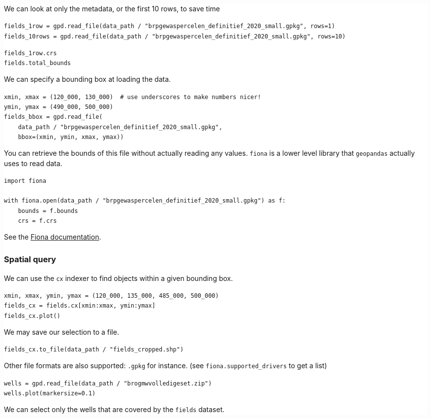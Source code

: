 We can look at only the metadata, or the first 10 rows, to save time

```python=
fields_1row = gpd.read_file(data_path / "brpgewaspercelen_definitief_2020_small.gpkg", rows=1)
fields_10rows = gpd.read_file(data_path / "brpgewaspercelen_definitief_2020_small.gpkg", rows=10)
```

```python=
fields_1row.crs
fields.total_bounds
```

We can specify a bounding box at loading the data.

```python=
xmin, xmax = (120_000, 130_000)  # use underscores to make numbers nicer!
ymin, ymax = (490_000, 500_000)
fields_bbox = gpd.read_file(
    data_path / "brpgewaspercelen_definitief_2020_small.gpkg",
    bbox=(xmin, ymin, xmax, ymax))
```

You can retrieve the bounds of this file without actually reading any values. `fiona` is a lower level library that `geopandas` actually uses to read data.

```python=
import fiona

with fiona.open(data_path / "brpgewaspercelen_definitief_2020_small.gpkg") as f:
    bounds = f.bounds
    crs = f.crs
```

See the [Fiona documentation](https://fiona.readthedocs.io/en/stable/).

### Spatial query
We can use the `cx` indexer to find objects within a given bounding box.

```python=
xmin, xmax, ymin, ymax = (120_000, 135_000, 485_000, 500_000)
fields_cx = fields.cx[xmin:xmax, ymin:ymax]
fields_cx.plot()
```

We may save our selection to a file.

```python=
fields_cx.to_file(data_path / "fields_cropped.shp")
```

Other file formats are also supported: `.gpkg` for instance. (see `fiona.supported_drivers` to get a list)

```python=
wells = gpd.read_file(data_path / "brogmwvolledigeset.zip")
wells.plot(markersize=0.1)
```

We can select only the wells that are covered by the `fields` dataset.
